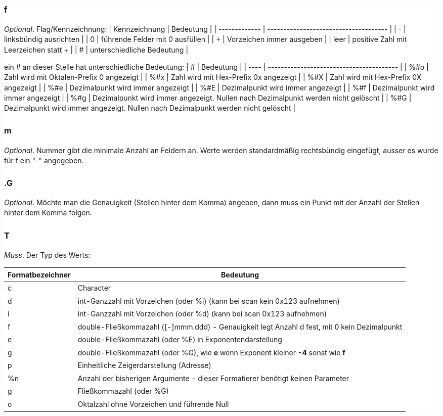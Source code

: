 ### f

*Optional*. Flag/Kennzeichnung:
| Kennzeichnung | Bedeutung                             |
| ------------- | ------------------------------------- |
| -             | linksbündig ausrichten                |
| 0             | führende Felder mit 0 ausfüllen       |
| +             | Vorzeichen immer ausgeben             |
| leer          | positive Zahl mit Leerzeichen statt + |
| #             | unterschiedliche Bedeutung            |

ein # an dieser Stelle hat unterschiedliche Bedeutung:
| #    | Bedeutung                                |
| ---- | ---------------------------------------- |
| %#o  | Zahl wird mit Oktalen-Prefix 0 angezeigt |
| %#x  | Zahl wird mit Hex-Prefix 0x angezeigt    |
| %#X  | Zahl wird mit Hex-Prefix 0X angezeigt    |
| %#e  | Dezimalpunkt wird immer angezeigt        |
| %#E  | Dezimalpunkt wird immer angezeigt        |
| %#f  | Dezimalpunkt wird immer angezeigt        |
| %#g  | Dezimalpunkt wird immer angezeigt. Nullen nach Dezimalpunkt werden nicht gelöscht |
| %#G  | Dezimalpunkt wird immer angezeigt. Nullen nach Dezimalpunkt werden nicht gelöscht |

### m

*Optional*. Nummer gibt die minimale Anzahl an Feldern an. Werte werden standardmäßig rechtsbündig eingefügt, ausser es wurde für f ein "-" angegeben.

### .G

*Optional*. Möchte man die Genauigkeit (Stellen hinter dem Komma) angeben, dann muss ein Punkt mit der Anzahl der Stellen hinter dem Komma folgen.

### T

*Muss*. Der Typ des Werts:

| Formatbezeichner | Bedeutung                                                    |
| ---------------- | ------------------------------------------------------------ |
| c                | Character                                                    |
| d                | int-Ganzzahl mit Vorzeichen (oder %i) (kann bei scan kein 0x123 aufnehmen) |
| i                | int-Ganzzahl mit Vorzeichen (oder %d) (kann bei scan 0x123 aufnehmen) |
| f                | double-Fließkommazahl ([-]mmm.ddd) - Genauigkeit legt Anzahl d fest, mit 0 kein Dezimalpunkt |
| e                | double-Fließkommazahl (oder %E) in Exponentendarstellung     |
| g                | double-Fließkommazahl (oder %G), wie **e** wenn Exponent kleiner **-4** sonst wie **f** |
| p                | Einheitliche Zeigerdarstellung (Adresse)                     |
| %n               | Anzahl der bisherigen Argumente - dieser Formatierer benötigt keinen Parameter |
| g                | Fließkommazahl (oder %G)                                     |
| o                | Oktalzahl ohne Vorzeichen und führende Null                  |